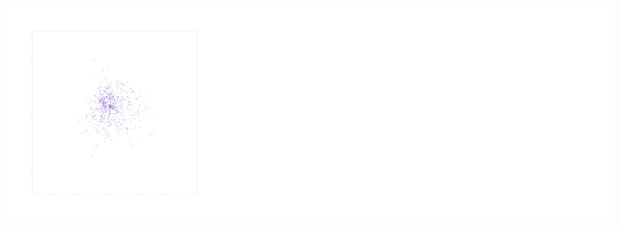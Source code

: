 <img src="/Features/Visualization/Dino(vits8)_ProtoNet/PCA_class_detail/80.png" width="300" height="300">